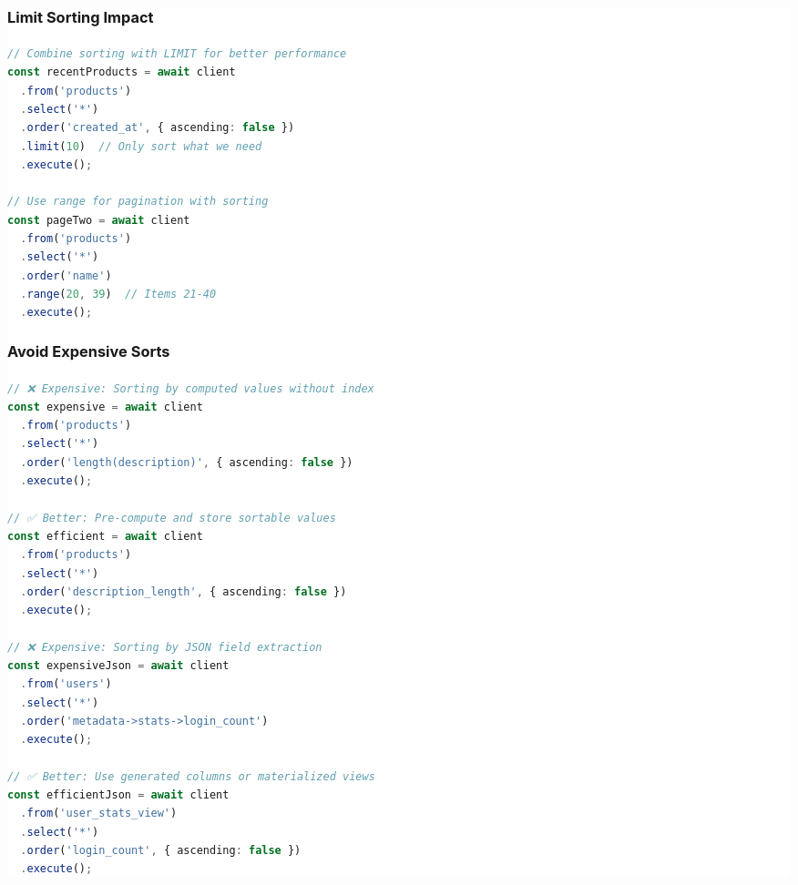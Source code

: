 ### Limit Sorting Impact

```typescript
// Combine sorting with LIMIT for better performance
const recentProducts = await client
  .from('products')
  .select('*')
  .order('created_at', { ascending: false })
  .limit(10)  // Only sort what we need
  .execute();

// Use range for pagination with sorting
const pageTwo = await client
  .from('products')
  .select('*')
  .order('name')
  .range(20, 39)  // Items 21-40
  .execute();
```

### Avoid Expensive Sorts

```typescript
// ❌ Expensive: Sorting by computed values without index
const expensive = await client
  .from('products')
  .select('*')
  .order('length(description)', { ascending: false })
  .execute();

// ✅ Better: Pre-compute and store sortable values
const efficient = await client
  .from('products')
  .select('*')
  .order('description_length', { ascending: false })
  .execute();

// ❌ Expensive: Sorting by JSON field extraction
const expensiveJson = await client
  .from('users')
  .select('*')
  .order('metadata->stats->login_count')
  .execute();

// ✅ Better: Use generated columns or materialized views
const efficientJson = await client
  .from('user_stats_view')
  .select('*')
  .order('login_count', { ascending: false })
  .execute();
```
